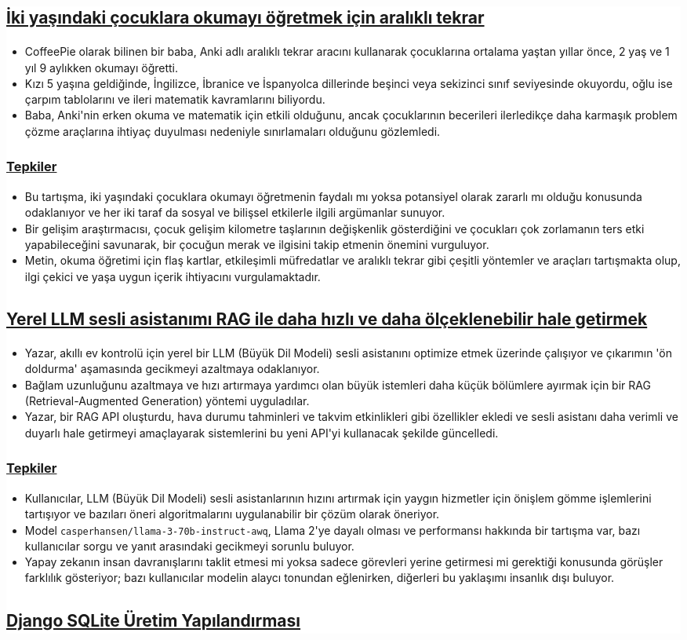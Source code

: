 ## [İki yaşındaki çocuklara okumayı öğretmek için aralıklı tekrar](https://chrislakin.blog/p/spaced-repetition-for-teaching-two)

- CoffeePie olarak bilinen bir baba, Anki adlı aralıklı tekrar aracını kullanarak çocuklarına ortalama yaştan yıllar önce, 2 yaş ve 1 yıl 9 aylıkken okumayı öğretti.
- Kızı 5 yaşına geldiğinde, İngilizce, İbranice ve İspanyolca dillerinde beşinci veya sekizinci sınıf seviyesinde okuyordu, oğlu ise çarpım tablolarını ve ileri matematik kavramlarını biliyordu.
- Baba, Anki'nin erken okuma ve matematik için etkili olduğunu, ancak çocuklarının becerileri ilerledikçe daha karmaşık problem çözme araçlarına ihtiyaç duyulması nedeniyle sınırlamaları olduğunu gözlemledi.

### [Tepkiler](https://news.ycombinator.com/item?id=40685254)

- Bu tartışma, iki yaşındaki çocuklara okumayı öğretmenin faydalı mı yoksa potansiyel olarak zararlı mı olduğu konusunda odaklanıyor ve her iki taraf da sosyal ve bilişsel etkilerle ilgili argümanlar sunuyor.
- Bir gelişim araştırmacısı, çocuk gelişim kilometre taşlarının değişkenlik gösterdiğini ve çocukları çok zorlamanın ters etki yapabileceğini savunarak, bir çocuğun merak ve ilgisini takip etmenin önemini vurguluyor.
- Metin, okuma öğretimi için flaş kartlar, etkileşimli müfredatlar ve aralıklı tekrar gibi çeşitli yöntemler ve araçları tartışmakta olup, ilgi çekici ve yaşa uygun içerik ihtiyacını vurgulamaktadır.

## [Yerel LLM sesli asistanımı RAG ile daha hızlı ve daha ölçeklenebilir hale getirmek](https://johnthenerd.com/blog/faster-local-llm-assistant/)

- Yazar, akıllı ev kontrolü için yerel bir LLM (Büyük Dil Modeli) sesli asistanını optimize etmek üzerinde çalışıyor ve çıkarımın 'ön doldurma' aşamasında gecikmeyi azaltmaya odaklanıyor.
- Bağlam uzunluğunu azaltmaya ve hızı artırmaya yardımcı olan büyük istemleri daha küçük bölümlere ayırmak için bir RAG (Retrieval-Augmented Generation) yöntemi uyguladılar.
- Yazar, bir RAG API oluşturdu, hava durumu tahminleri ve takvim etkinlikleri gibi özellikler ekledi ve sesli asistanı daha verimli ve duyarlı hale getirmeyi amaçlayarak sistemlerini bu yeni API'yi kullanacak şekilde güncelledi.

### [Tepkiler](https://news.ycombinator.com/item?id=40686396)

- Kullanıcılar, LLM (Büyük Dil Modeli) sesli asistanlarının hızını artırmak için yaygın hizmetler için önişlem gömme işlemlerini tartışıyor ve bazıları öneri algoritmalarını uygulanabilir bir çözüm olarak öneriyor.
- Model `casperhansen/llama-3-70b-instruct-awq`, Llama 2'ye dayalı olması ve performansı hakkında bir tartışma var, bazı kullanıcılar sorgu ve yanıt arasındaki gecikmeyi sorunlu buluyor.
- Yapay zekanın insan davranışlarını taklit etmesi mi yoksa sadece görevleri yerine getirmesi mi gerektiği konusunda görüşler farklılık gösteriyor; bazı kullanıcılar modelin alaycı tonundan eğlenirken, diğerleri bu yaklaşımı insanlık dışı buluyor.

## [Django SQLite Üretim Yapılandırması](https://blog.pecar.me/sqlite-django-config)
